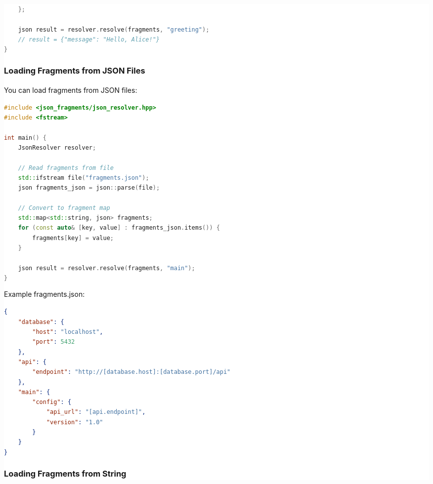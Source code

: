 ```cpp
    };
    
    json result = resolver.resolve(fragments, "greeting");
    // result = {"message": "Hello, Alice!"}
}
```

### Loading Fragments from JSON Files

You can load fragments from JSON files:

```cpp
#include <json_fragments/json_resolver.hpp>
#include <fstream>

int main() {
    JsonResolver resolver;
    
    // Read fragments from file
    std::ifstream file("fragments.json");
    json fragments_json = json::parse(file);
    
    // Convert to fragment map
    std::map<std::string, json> fragments;
    for (const auto& [key, value] : fragments_json.items()) {
        fragments[key] = value;
    }
    
    json result = resolver.resolve(fragments, "main");
}
```

Example fragments.json:
```json
{
    "database": {
        "host": "localhost",
        "port": 5432
    },
    "api": {
        "endpoint": "http://[database.host]:[database.port]/api"
    },
    "main": {
        "config": {
            "api_url": "[api.endpoint]",
            "version": "1.0"
        }
    }
}
```

### Loading Fragments from String
